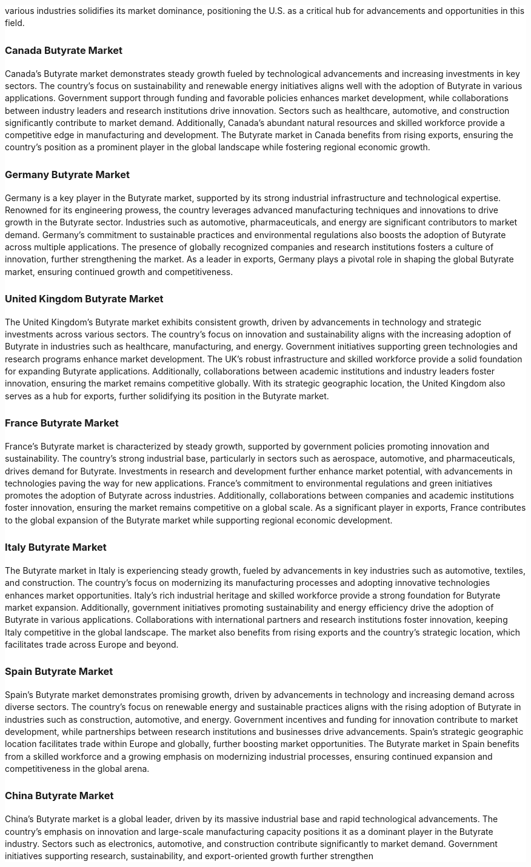 various industries solidifies its market dominance, positioning the U.S. as a critical hub for advancements and opportunities in this field.</p><h3>Canada Butyrate Market</h3><p>Canada&rsquo;s Butyrate market demonstrates steady growth fueled by technological advancements and increasing investments in key sectors. The country&rsquo;s focus on sustainability and renewable energy initiatives aligns well with the adoption of Butyrate in various applications. Government support through funding and favorable policies enhances market development, while collaborations between industry leaders and research institutions drive innovation. Sectors such as healthcare, automotive, and construction significantly contribute to market demand. Additionally, Canada&rsquo;s abundant natural resources and skilled workforce provide a competitive edge in manufacturing and development. The Butyrate market in Canada benefits from rising exports, ensuring the country&rsquo;s position as a prominent player in the global landscape while fostering regional economic growth.</p><h3>Germany Butyrate Market</h3><p>Germany is a key player in the Butyrate market, supported by its strong industrial infrastructure and technological expertise. Renowned for its engineering prowess, the country leverages advanced manufacturing techniques and innovations to drive growth in the Butyrate sector. Industries such as automotive, pharmaceuticals, and energy are significant contributors to market demand. Germany&rsquo;s commitment to sustainable practices and environmental regulations also boosts the adoption of Butyrate across multiple applications. The presence of globally recognized companies and research institutions fosters a culture of innovation, further strengthening the market. As a leader in exports, Germany plays a pivotal role in shaping the global Butyrate market, ensuring continued growth and competitiveness.</p><h3>United Kingdom Butyrate Market</h3><p>The United Kingdom&rsquo;s Butyrate market exhibits consistent growth, driven by advancements in technology and strategic investments across various sectors. The country&rsquo;s focus on innovation and sustainability aligns with the increasing adoption of Butyrate in industries such as healthcare, manufacturing, and energy. Government initiatives supporting green technologies and research programs enhance market development. The UK&rsquo;s robust infrastructure and skilled workforce provide a solid foundation for expanding Butyrate applications. Additionally, collaborations between academic institutions and industry leaders foster innovation, ensuring the market remains competitive globally. With its strategic geographic location, the United Kingdom also serves as a hub for exports, further solidifying its position in the Butyrate market.</p><h3>France Butyrate Market</h3><p>France&rsquo;s Butyrate market is characterized by steady growth, supported by government policies promoting innovation and sustainability. The country&rsquo;s strong industrial base, particularly in sectors such as aerospace, automotive, and pharmaceuticals, drives demand for Butyrate. Investments in research and development further enhance market potential, with advancements in technologies paving the way for new applications. France&rsquo;s commitment to environmental regulations and green initiatives promotes the adoption of Butyrate across industries. Additionally, collaborations between companies and academic institutions foster innovation, ensuring the market remains competitive on a global scale. As a significant player in exports, France contributes to the global expansion of the Butyrate market while supporting regional economic development.</p><h3>Italy Butyrate Market</h3><p>The Butyrate market in Italy is experiencing steady growth, fueled by advancements in key industries such as automotive, textiles, and construction. The country&rsquo;s focus on modernizing its manufacturing processes and adopting innovative technologies enhances market opportunities. Italy&rsquo;s rich industrial heritage and skilled workforce provide a strong foundation for Butyrate market expansion. Additionally, government initiatives promoting sustainability and energy efficiency drive the adoption of Butyrate in various applications. Collaborations with international partners and research institutions foster innovation, keeping Italy competitive in the global landscape. The market also benefits from rising exports and the country&rsquo;s strategic location, which facilitates trade across Europe and beyond.</p><h3>Spain Butyrate Market</h3><p>Spain&rsquo;s Butyrate market demonstrates promising growth, driven by advancements in technology and increasing demand across diverse sectors. The country&rsquo;s focus on renewable energy and sustainable practices aligns with the rising adoption of Butyrate in industries such as construction, automotive, and energy. Government incentives and funding for innovation contribute to market development, while partnerships between research institutions and businesses drive advancements. Spain&rsquo;s strategic geographic location facilitates trade within Europe and globally, further boosting market opportunities. The Butyrate market in Spain benefits from a skilled workforce and a growing emphasis on modernizing industrial processes, ensuring continued expansion and competitiveness in the global arena.</p><h3>China Butyrate Market</h3><p>China&rsquo;s Butyrate market is a global leader, driven by its massive industrial base and rapid technological advancements. The country&rsquo;s emphasis on innovation and large-scale manufacturing capacity positions it as a dominant player in the Butyrate industry. Sectors such as electronics, automotive, and construction contribute significantly to market demand. Government initiatives supporting research, sustainability, and export-oriented growth further strengthen
